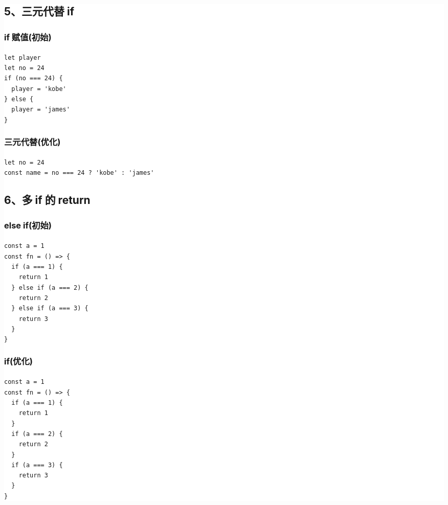 ## 5、三元代替 if

### if 赋值(初始)

```
let player
let no = 24
if (no === 24) {
  player = 'kobe'
} else {
  player = 'james'
}
```

### 三元代替(优化)

```
let no = 24
const name = no === 24 ? 'kobe' : 'james'
```

## 6、多 if 的 return

### else if(初始)

```
const a = 1
const fn = () => {
  if (a === 1) {
    return 1
  } else if (a === 2) {
    return 2
  } else if (a === 3) {
    return 3
  }
}
```

### if(优化)

```
const a = 1
const fn = () => {
  if (a === 1) {
    return 1
  }
  if (a === 2) {
    return 2
  }
  if (a === 3) {
    return 3
  }
}
```
